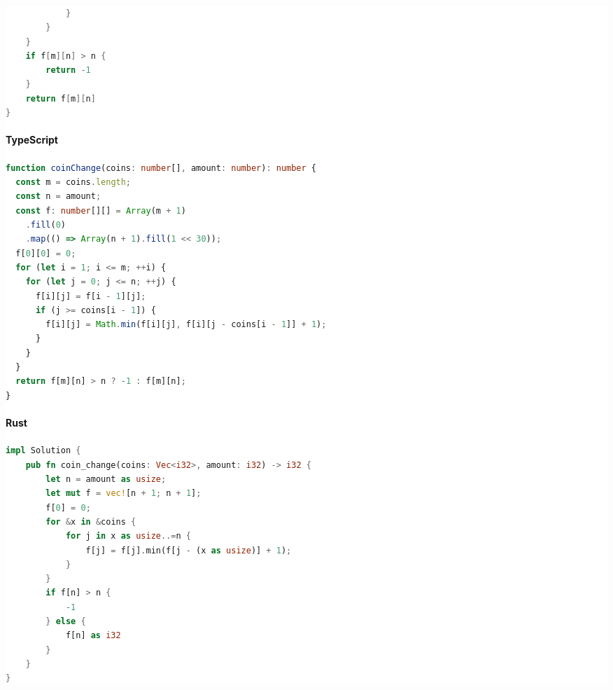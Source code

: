 ```go
			}
		}
	}
	if f[m][n] > n {
		return -1
	}
	return f[m][n]
}
```

#### TypeScript

```ts
function coinChange(coins: number[], amount: number): number {
  const m = coins.length;
  const n = amount;
  const f: number[][] = Array(m + 1)
    .fill(0)
    .map(() => Array(n + 1).fill(1 << 30));
  f[0][0] = 0;
  for (let i = 1; i <= m; ++i) {
    for (let j = 0; j <= n; ++j) {
      f[i][j] = f[i - 1][j];
      if (j >= coins[i - 1]) {
        f[i][j] = Math.min(f[i][j], f[i][j - coins[i - 1]] + 1);
      }
    }
  }
  return f[m][n] > n ? -1 : f[m][n];
}
```

#### Rust

```rust
impl Solution {
    pub fn coin_change(coins: Vec<i32>, amount: i32) -> i32 {
        let n = amount as usize;
        let mut f = vec![n + 1; n + 1];
        f[0] = 0;
        for &x in &coins {
            for j in x as usize..=n {
                f[j] = f[j].min(f[j - (x as usize)] + 1);
            }
        }
        if f[n] > n {
            -1
        } else {
            f[n] as i32
        }
    }
}
```
